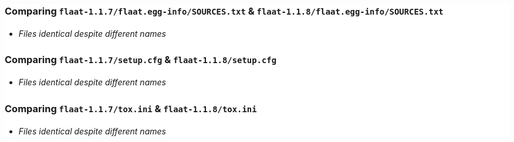 ### Comparing `flaat-1.1.7/flaat.egg-info/SOURCES.txt` & `flaat-1.1.8/flaat.egg-info/SOURCES.txt`

 * *Files identical despite different names*

### Comparing `flaat-1.1.7/setup.cfg` & `flaat-1.1.8/setup.cfg`

 * *Files identical despite different names*

### Comparing `flaat-1.1.7/tox.ini` & `flaat-1.1.8/tox.ini`

 * *Files identical despite different names*

